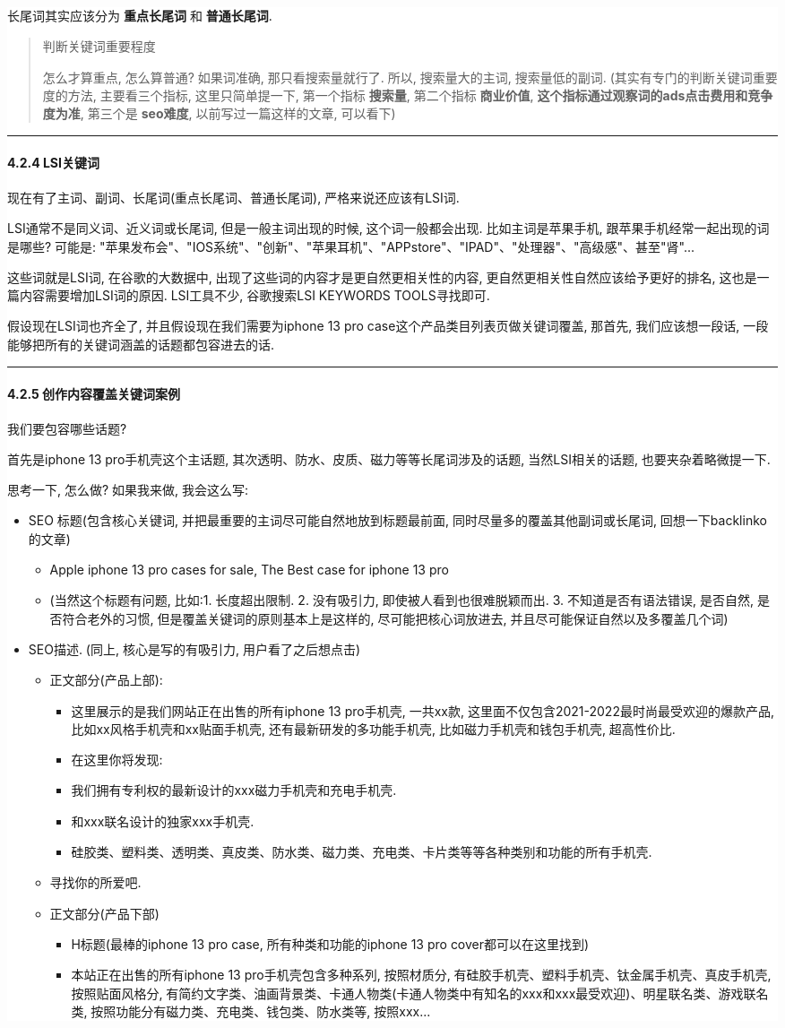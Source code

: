 
长尾词其实应该分为 **重点长尾词** 和 **普通长尾词**. 

> 判断关键词重要程度
>
> 怎么才算重点, 怎么算普通? 如果词准确, 那只看搜索量就行了. 所以, 搜索量大的主词, 搜索量低的副词. (其实有专门的判断关键词重要度的方法, 主要看三个指标, 这里只简单提一下, 第一个指标 **搜索量**, 第二个指标 **商业价值**, **这个指标通过观察词的ads点击费用和竞争度为准**, 第三个是 **seo难度**, 以前写过一篇这样的文章, 可以看下)

---

#### 4.2.4 LSI关键词

现在有了主词、副词、长尾词(重点长尾词、普通长尾词), 严格来说还应该有LSI词. 
 
LSI通常不是同义词、近义词或长尾词, 但是一般主词出现的时候, 这个词一般都会出现. 比如主词是苹果手机, 跟苹果手机经常一起出现的词是哪些? 可能是: "苹果发布会"、"IOS系统"、"创新"、"苹果耳机"、"APPstore"、"IPAD"、"处理器"、"高级感"、甚至"肾"... 

这些词就是LSI词, 在谷歌的大数据中, 出现了这些词的内容才是更自然更相关性的内容, 更自然更相关性自然应该给予更好的排名, 这也是一篇内容需要增加LSI词的原因. LSI工具不少, 谷歌搜索LSI KEYWORDS TOOLS寻找即可.

假设现在LSI词也齐全了, 并且假设现在我们需要为iphone 13 pro case这个产品类目列表页做关键词覆盖, 那首先, 我们应该想一段话, 一段能够把所有的关键词涵盖的话题都包容进去的话. 

---

#### 4.2.5 创作内容覆盖关键词案例

我们要包容哪些话题?

首先是iphone 13 pro手机壳这个主话题, 其次透明、防水、皮质、磁力等等长尾词涉及的话题, 当然LSI相关的话题, 也要夹杂着略微提一下. 

思考一下, 怎么做? 如果我来做, 我会这么写:

- SEO 标题(包含核心关键词, 并把最重要的主词尽可能自然地放到标题最前面, 同时尽量多的覆盖其他副词或长尾词, 回想一下backlinko的文章)

    - Apple iphone 13 pro cases for sale, The Best case for iphone 13 pro

    - (当然这个标题有问题, 比如:1. 长度超出限制. 2. 没有吸引力, 即使被人看到也很难脱颖而出. 3. 不知道是否有语法错误, 是否自然, 是否符合老外的习惯, 但是覆盖关键词的原则基本上是这样的, 尽可能把核心词放进去, 并且尽可能保证自然以及多覆盖几个词)

- SEO描述. (同上, 核心是写的有吸引力, 用户看了之后想点击)

    - 正文部分(产品上部):

        - 这里展示的是我们网站正在出售的所有iphone 13 pro手机壳, 一共xx款, 这里面不仅包含2021-2022最时尚最受欢迎的爆款产品, 比如xx风格手机壳和xx贴面手机壳, 还有最新研发的多功能手机壳, 比如磁力手机壳和钱包手机壳, 超高性价比. 
        - 在这里你将发现:

        - 我们拥有专利权的最新设计的xxx磁力手机壳和充电手机壳. 

        - 和xxx联名设计的独家xxx手机壳. 

        - 硅胶类、塑料类、透明类、真皮类、防水类、磁力类、充电类、卡片类等等各种类别和功能的所有手机壳. 

    - 寻找你的所爱吧. 

    - 正文部分(产品下部)

        - H标题(最棒的iphone 13 pro case, 所有种类和功能的iphone 13 pro cover都可以在这里找到)

        - 本站正在出售的所有iphone 13 pro手机壳包含多种系列, 按照材质分, 有硅胶手机壳、塑料手机壳、钛金属手机壳、真皮手机壳, 按照贴面风格分, 有简约文字类、油画背景类、卡通人物类(卡通人物类中有知名的xxx和xxx最受欢迎)、明星联名类、游戏联名类, 按照功能分有磁力类、充电类、钱包类、防水类等, 按照xxx...

